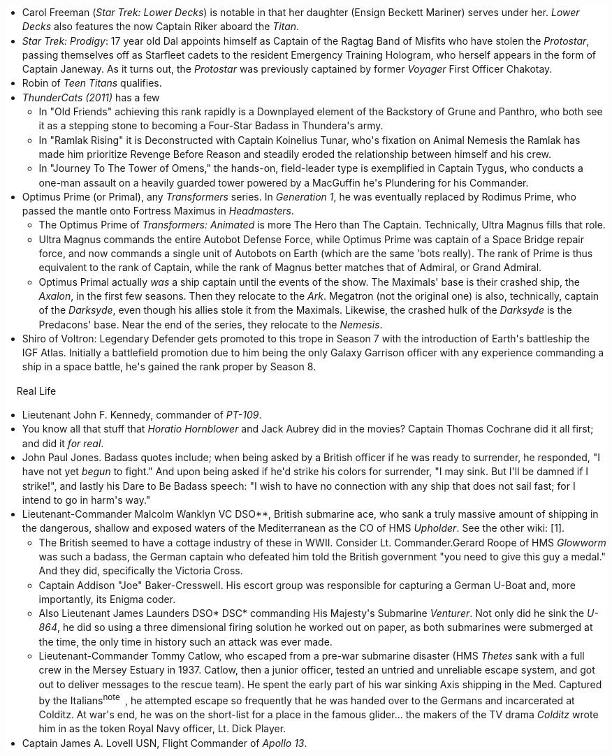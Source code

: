 -   Carol Freeman (_Star Trek: Lower Decks_) is notable in that her daughter (Ensign Beckett Mariner) serves under her. _Lower Decks_ also features the now Captain Riker aboard the _Titan_.
-   _Star Trek: Prodigy_: 17 year old Dal appoints himself as Captain of the Ragtag Band of Misfits who have stolen the _Protostar_, passing themselves off as Starfleet cadets to the resident Emergency Training Hologram, who herself appears in the form of Captain Janeway. As it turns out, the _Protostar_ was previously captained by former _Voyager_ First Officer Chakotay.
-   Robin of _Teen Titans_ qualifies.
-   _ThunderCats (2011)_ has a few
    -   In "Old Friends" achieving this rank rapidly is a Downplayed element of the Backstory of Grune and Panthro, who both see it as a stepping stone to becoming a Four-Star Badass in Thundera's army.
    -   In "Ramlak Rising" it is Deconstructed with Captain Koinelius Tunar, who's fixation on Animal Nemesis the Ramlak has made him prioritize Revenge Before Reason and steadily eroded the relationship between himself and his crew.
    -   In "Journey To The Tower of Omens," the hands-on, field-leader type is exemplified in Captain Tygus, who conducts a one-man assault on a heavily guarded tower powered by a MacGuffin he's Plundering for his Commander.
-   Optimus Prime (or Primal), any _Transformers_ series. In _Generation 1_, he was eventually replaced by Rodimus Prime, who passed the mantle onto Fortress Maximus in _Headmasters_.
    -   The Optimus Prime of _Transformers: Animated_ is more The Hero than The Captain. Technically, Ultra Magnus fills that role.
    -   Ultra Magnus commands the entire Autobot Defense Force, while Optimus Prime was captain of a Space Bridge repair force, and now commands a single unit of Autobots on Earth (which are the same 'bots really). The rank of Prime is thus equivalent to the rank of Captain, while the rank of Magnus better matches that of Admiral, or Grand Admiral.
    -   Optimus Primal actually _was_ a ship captain until the events of the show. The Maximals' base is their crashed ship, the _Axalon_, in the first few seasons. Then they relocate to the _Ark_. Megatron (not the original one) is also, technically, captain of the _Darksyde_, even though his allies stole it from the Maximals. Likewise, the crashed hulk of the _Darksyde_ is the Predacons' base. Near the end of the series, they relocate to the _Nemesis_.
-   Shiro of Voltron: Legendary Defender gets promoted to this trope in Season 7 with the introduction of Earth's battleship the IGF Atlas. Initially a battlefield promotion due to him being the only Galaxy Garrison officer with any experience commanding a ship in a space battle, he's gained the rank proper by Season 8.

    Real Life 

-   Lieutenant John F. Kennedy, commander of _PT-109_.
-   You know all that stuff that _Horatio Hornblower_ and Jack Aubrey did in the movies? Captain Thomas Cochrane did it all first; and did it _for real_.
-   John Paul Jones. Badass quotes include; when being asked by a British officer if he was ready to surrender, he responded, "I have not yet _begun_ to fight." And upon being asked if he'd strike his colors for surrender, "I may sink. But I'll be damned if I strike!", and lastly his Dare to Be Badass speech: "I wish to have no connection with any ship that does not sail fast; for I intend to go in harm's way."
-   Lieutenant-Commander Malcolm Wanklyn VC DSO\*\*, British submarine ace, who sank a truly massive amount of shipping in the dangerous, shallow and exposed waters of the Mediterranean as the CO of HMS _Upholder_. See the other wiki: \[1\].
    -   The British seemed to have a cottage industry of these in WWII. Consider Lt. Commander.Gerard Roope of HMS _Glowworm_ was such a badass, the German captain who defeated him told the British government "you need to give this guy a medal." And they did, specifically the Victoria Cross.
    -   Captain Addison "Joe" Baker-Cresswell. His escort group was responsible for capturing a German U-Boat and, more importantly, its Enigma coder.
    -   Also Lieutenant James Launders DSO\* DSC\* commanding His Majesty's Submarine _Venturer_. Not only did he sink the _U-864_, he did so using a three dimensional firing solution he worked out on paper, as both submarines were submerged at the time, the only time in history such an attack was ever made.
    -   Lieutenant-Commander Tommy Catlow, who escaped from a pre-war submarine disaster (HMS _Thetes_ sank with a full crew in the Mersey Estuary in 1937. Catlow, then a junior officer, tested an untried and unreliable escape system, and got out to deliver messages to the rescue team). He spent the early part of his war sinking Axis shipping in the Med. Captured by the Italians<sup>note&nbsp;</sup> , he attempted escape so frequently that he was handed over to the Germans and incarcerated at Colditz. At war's end, he was on the short-list for a place in the famous glider... the makers of the TV drama _Colditz_ wrote him in as the token Royal Navy officer, Lt. Dick Player.
-   Captain James A. Lovell USN, Flight Commander of _Apollo 13_.